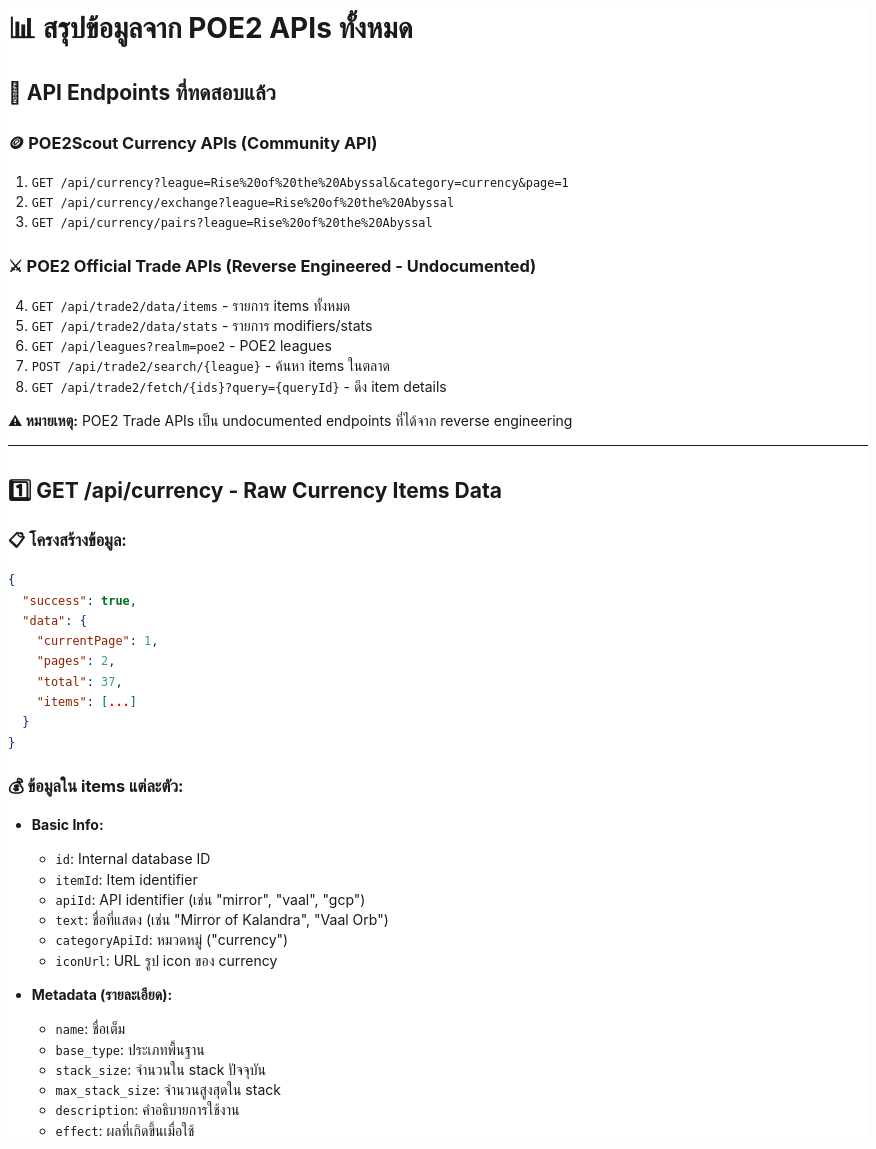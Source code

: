 # 📊 สรุปข้อมูลจาก POE2 APIs ทั้งหมด

## 🔗 API Endpoints ที่ทดสอบแล้ว

### 🪙 **POE2Scout Currency APIs** (Community API)
1. `GET /api/currency?league=Rise%20of%20the%20Abyssal&category=currency&page=1`
2. `GET /api/currency/exchange?league=Rise%20of%20the%20Abyssal`
3. `GET /api/currency/pairs?league=Rise%20of%20the%20Abyssal`

### ⚔️ **POE2 Official Trade APIs** (Reverse Engineered - Undocumented)
4. `GET /api/trade2/data/items` - รายการ items ทั้งหมด
5. `GET /api/trade2/data/stats` - รายการ modifiers/stats  
6. `GET /api/leagues?realm=poe2` - POE2 leagues
7. `POST /api/trade2/search/{league}` - ค้นหา items ในตลาด
8. `GET /api/trade2/fetch/{ids}?query={queryId}` - ดึง item details

**⚠️ หมายเหตุ:** POE2 Trade APIs เป็น undocumented endpoints ที่ได้จาก reverse engineering

---

## 1️⃣ **GET /api/currency** - Raw Currency Items Data

### 📋 **โครงสร้างข้อมูล:**
```json
{
  "success": true,
  "data": {
    "currentPage": 1,
    "pages": 2,
    "total": 37,
    "items": [...]
  }
}
```

### 💰 **ข้อมูลใน items แต่ละตัว:**
- **Basic Info:**
  - `id`: Internal database ID
  - `itemId`: Item identifier
  - `apiId`: API identifier (เช่น "mirror", "vaal", "gcp")
  - `text`: ชื่อที่แสดง (เช่น "Mirror of Kalandra", "Vaal Orb")
  - `categoryApiId`: หมวดหมู่ ("currency")
  - `iconUrl`: URL รูป icon ของ currency

- **Metadata (รายละเอียด):**
  - `name`: ชื่อเต็ม
  - `base_type`: ประเภทพื้นฐาน  
  - `stack_size`: จำนวนใน stack ปัจจุบัน
  - `max_stack_size`: จำนวนสูงสุดใน stack
  - `description`: คำอธิบายการใช้งาน
  - `effect`: ผลที่เกิดขึ้นเมื่อใช้
